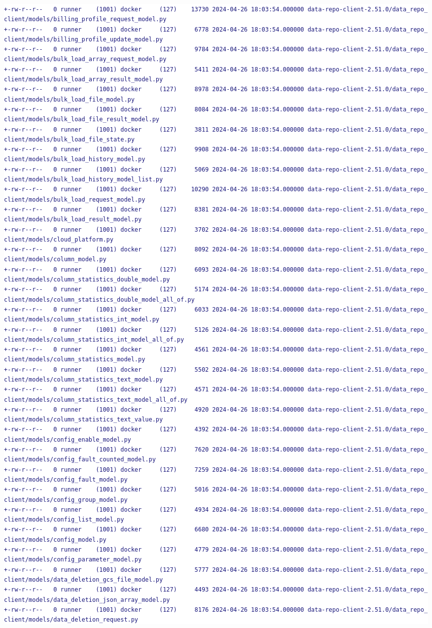```diff
+-rw-r--r--   0 runner    (1001) docker     (127)    13730 2024-04-26 18:03:54.000000 data-repo-client-2.51.0/data_repo_client/models/billing_profile_request_model.py
+-rw-r--r--   0 runner    (1001) docker     (127)     6778 2024-04-26 18:03:54.000000 data-repo-client-2.51.0/data_repo_client/models/billing_profile_update_model.py
+-rw-r--r--   0 runner    (1001) docker     (127)     9784 2024-04-26 18:03:54.000000 data-repo-client-2.51.0/data_repo_client/models/bulk_load_array_request_model.py
+-rw-r--r--   0 runner    (1001) docker     (127)     5411 2024-04-26 18:03:54.000000 data-repo-client-2.51.0/data_repo_client/models/bulk_load_array_result_model.py
+-rw-r--r--   0 runner    (1001) docker     (127)     8978 2024-04-26 18:03:54.000000 data-repo-client-2.51.0/data_repo_client/models/bulk_load_file_model.py
+-rw-r--r--   0 runner    (1001) docker     (127)     8084 2024-04-26 18:03:54.000000 data-repo-client-2.51.0/data_repo_client/models/bulk_load_file_result_model.py
+-rw-r--r--   0 runner    (1001) docker     (127)     3811 2024-04-26 18:03:54.000000 data-repo-client-2.51.0/data_repo_client/models/bulk_load_file_state.py
+-rw-r--r--   0 runner    (1001) docker     (127)     9908 2024-04-26 18:03:54.000000 data-repo-client-2.51.0/data_repo_client/models/bulk_load_history_model.py
+-rw-r--r--   0 runner    (1001) docker     (127)     5069 2024-04-26 18:03:54.000000 data-repo-client-2.51.0/data_repo_client/models/bulk_load_history_model_list.py
+-rw-r--r--   0 runner    (1001) docker     (127)    10290 2024-04-26 18:03:54.000000 data-repo-client-2.51.0/data_repo_client/models/bulk_load_request_model.py
+-rw-r--r--   0 runner    (1001) docker     (127)     8381 2024-04-26 18:03:54.000000 data-repo-client-2.51.0/data_repo_client/models/bulk_load_result_model.py
+-rw-r--r--   0 runner    (1001) docker     (127)     3702 2024-04-26 18:03:54.000000 data-repo-client-2.51.0/data_repo_client/models/cloud_platform.py
+-rw-r--r--   0 runner    (1001) docker     (127)     8092 2024-04-26 18:03:54.000000 data-repo-client-2.51.0/data_repo_client/models/column_model.py
+-rw-r--r--   0 runner    (1001) docker     (127)     6093 2024-04-26 18:03:54.000000 data-repo-client-2.51.0/data_repo_client/models/column_statistics_double_model.py
+-rw-r--r--   0 runner    (1001) docker     (127)     5174 2024-04-26 18:03:54.000000 data-repo-client-2.51.0/data_repo_client/models/column_statistics_double_model_all_of.py
+-rw-r--r--   0 runner    (1001) docker     (127)     6033 2024-04-26 18:03:54.000000 data-repo-client-2.51.0/data_repo_client/models/column_statistics_int_model.py
+-rw-r--r--   0 runner    (1001) docker     (127)     5126 2024-04-26 18:03:54.000000 data-repo-client-2.51.0/data_repo_client/models/column_statistics_int_model_all_of.py
+-rw-r--r--   0 runner    (1001) docker     (127)     4561 2024-04-26 18:03:54.000000 data-repo-client-2.51.0/data_repo_client/models/column_statistics_model.py
+-rw-r--r--   0 runner    (1001) docker     (127)     5502 2024-04-26 18:03:54.000000 data-repo-client-2.51.0/data_repo_client/models/column_statistics_text_model.py
+-rw-r--r--   0 runner    (1001) docker     (127)     4571 2024-04-26 18:03:54.000000 data-repo-client-2.51.0/data_repo_client/models/column_statistics_text_model_all_of.py
+-rw-r--r--   0 runner    (1001) docker     (127)     4920 2024-04-26 18:03:54.000000 data-repo-client-2.51.0/data_repo_client/models/column_statistics_text_value.py
+-rw-r--r--   0 runner    (1001) docker     (127)     4392 2024-04-26 18:03:54.000000 data-repo-client-2.51.0/data_repo_client/models/config_enable_model.py
+-rw-r--r--   0 runner    (1001) docker     (127)     7620 2024-04-26 18:03:54.000000 data-repo-client-2.51.0/data_repo_client/models/config_fault_counted_model.py
+-rw-r--r--   0 runner    (1001) docker     (127)     7259 2024-04-26 18:03:54.000000 data-repo-client-2.51.0/data_repo_client/models/config_fault_model.py
+-rw-r--r--   0 runner    (1001) docker     (127)     5016 2024-04-26 18:03:54.000000 data-repo-client-2.51.0/data_repo_client/models/config_group_model.py
+-rw-r--r--   0 runner    (1001) docker     (127)     4934 2024-04-26 18:03:54.000000 data-repo-client-2.51.0/data_repo_client/models/config_list_model.py
+-rw-r--r--   0 runner    (1001) docker     (127)     6680 2024-04-26 18:03:54.000000 data-repo-client-2.51.0/data_repo_client/models/config_model.py
+-rw-r--r--   0 runner    (1001) docker     (127)     4779 2024-04-26 18:03:54.000000 data-repo-client-2.51.0/data_repo_client/models/config_parameter_model.py
+-rw-r--r--   0 runner    (1001) docker     (127)     5777 2024-04-26 18:03:54.000000 data-repo-client-2.51.0/data_repo_client/models/data_deletion_gcs_file_model.py
+-rw-r--r--   0 runner    (1001) docker     (127)     4493 2024-04-26 18:03:54.000000 data-repo-client-2.51.0/data_repo_client/models/data_deletion_json_array_model.py
+-rw-r--r--   0 runner    (1001) docker     (127)     8176 2024-04-26 18:03:54.000000 data-repo-client-2.51.0/data_repo_client/models/data_deletion_request.py
```